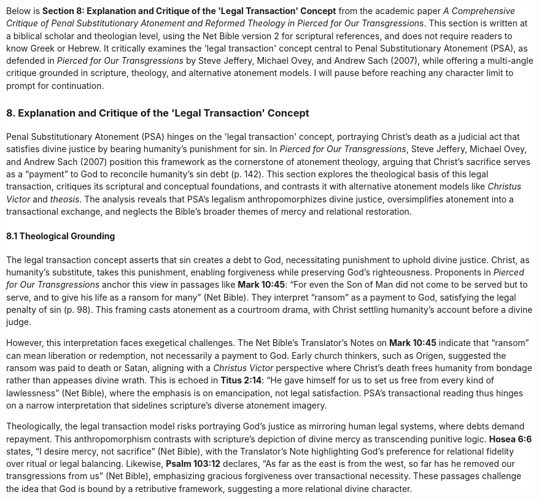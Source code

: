 Below is **Section 8: Explanation and Critique of the 'Legal Transaction'
Concept** from the academic paper *A Comprehensive Critique of Penal
Substitutionary Atonement and Reformed Theology in Pierced for Our
Transgressions*. This section is written at a biblical scholar and theologian
level, using the Net Bible version 2 for scriptural references, and does not
require readers to know Greek or Hebrew. It critically examines the 'legal
transaction' concept central to Penal Substitutionary Atonement (PSA), as
defended in *Pierced for Our Transgressions* by Steve Jeffery, Michael Ovey, and
Andrew Sach (2007), while offering a multi-angle critique grounded in scripture,
theology, and alternative atonement models. I will pause before reaching any
character limit to prompt for continuation.

### 8. Explanation and Critique of the 'Legal Transaction' Concept

Penal Substitutionary Atonement (PSA) hinges on the 'legal transaction' concept,
portraying Christ’s death as a judicial act that satisfies divine justice by
bearing humanity’s punishment for sin. In *Pierced for Our Transgressions*,
Steve Jeffery, Michael Ovey, and Andrew Sach (2007) position this framework as
the cornerstone of atonement theology, arguing that Christ’s sacrifice serves as
a “payment” to God to reconcile humanity’s sin debt (p. 142). This section
explores the theological basis of this legal transaction, critiques its
scriptural and conceptual foundations, and contrasts it with alternative
atonement models like *Christus Victor* and *theosis*. The analysis reveals that
PSA’s legalism anthropomorphizes divine justice, oversimplifies atonement into a
transactional exchange, and neglects the Bible’s broader themes of mercy and
relational restoration.

#### **8.1 Theological Grounding**

The legal transaction concept asserts that sin creates a debt to God,
necessitating punishment to uphold divine justice. Christ, as humanity’s
substitute, takes this punishment, enabling forgiveness while preserving God’s
righteousness. Proponents in *Pierced for Our Transgressions* anchor this view
in passages like **Mark 10:45**: “For even the Son of Man did not come to be
served but to serve, and to give his life as a ransom for many” (Net Bible).
They interpret “ransom” as a payment to God, satisfying the legal penalty of sin
(p. 98). This framing casts atonement as a courtroom drama, with Christ settling
humanity’s account before a divine judge.

However, this interpretation faces exegetical challenges. The Net Bible’s
Translator’s Notes on **Mark 10:45** indicate that “ransom” can mean liberation
or redemption, not necessarily a payment to God. Early church thinkers, such as
Origen, suggested the ransom was paid to death or Satan, aligning with a
*Christus Victor* perspective where Christ’s death frees humanity from bondage
rather than appeases divine wrath. This is echoed in **Titus 2:14**: “He gave
himself for us to set us free from every kind of lawlessness” (Net Bible), where
the emphasis is on emancipation, not legal satisfaction. PSA’s transactional
reading thus hinges on a narrow interpretation that sidelines scripture’s
diverse atonement imagery.

Theologically, the legal transaction model risks portraying God’s justice as
mirroring human legal systems, where debts demand repayment. This
anthropomorphism contrasts with scripture’s depiction of divine mercy as
transcending punitive logic. **Hosea 6:6** states, “I desire mercy, not
sacrifice” (Net Bible), with the Translator’s Note highlighting God’s preference
for relational fidelity over ritual or legal balancing. Likewise, **Psalm
103:12** declares, “As far as the east is from the west, so far has he removed
our transgressions from us” (Net Bible), emphasizing gracious forgiveness over
transactional necessity. These passages challenge the idea that God is bound by
a retributive framework, suggesting a more relational divine character.

